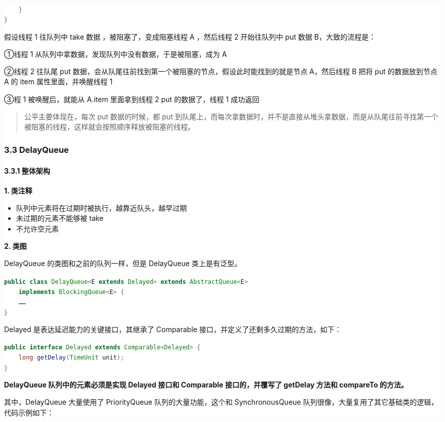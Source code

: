 ````java
    }
}
````

假设线程 1 往队列中 take 数据 ，被阻塞了，变成阻塞线程 A ，然后线程 2 开始往队列中 put 数据 B，大致的流程是：

①线程 1 从队列中拿数据，发现队列中没有数据，于是被阻塞，成为 A

②线程 2 往队尾 put 数据，会从队尾往前找到第一个被阻塞的节点，假设此时能找到的就是节点 A，然后线程 B 把将 put 的数据放到节点 A 的 item 属性里面，并唤醒线程 1

③程 1 被唤醒后，就能从 A.item 里面拿到线程 2 put 的数据了，线程 1 成功返回

> 公平主要体现在，每次 put 数据的时候，都 put 到队尾上，而每次拿数据时，并不是直接从堆头拿数据，而是从队尾往前寻找第一个被阻塞的线程，这样就会按照顺序释放被阻塞的线程。

### 3.3 DelayQueue

#### 3.3.1 整体架构

**1. 类注释**

- 队列中元素将在过期时被执行，越靠近队头，越早过期
- 未过期的元素不能够被 take
- 不允许空元素

**2. 类图**

DelayQueue 的类图和之前的队列一样，但是 DelayQueue 类上是有泛型。

````java
public class DelayQueue<E extends Delayed> extends AbstractQueue<E>
    implements BlockingQueue<E> {
    ……
}
````

Delayed 是表达延迟能力的关键接口，其继承了 Comparable 接口，并定义了还剩多久过期的方法，如下：

````java
public interface Delayed extends Comparable<Delayed> {
    long getDelay(TimeUnit unit);
}
````

**DelayQueue 队列中的元素必须是实现 Delayed 接口和 Comparable 接口的，并覆写了 getDelay 方法和 compareTo 的方法。**

其中，DelayQueue 大量使用了 PriorityQueue 队列的大量功能，这个和 SynchronousQueue 队列很像，大量复用了其它基础类的逻辑，代码示例如下：
